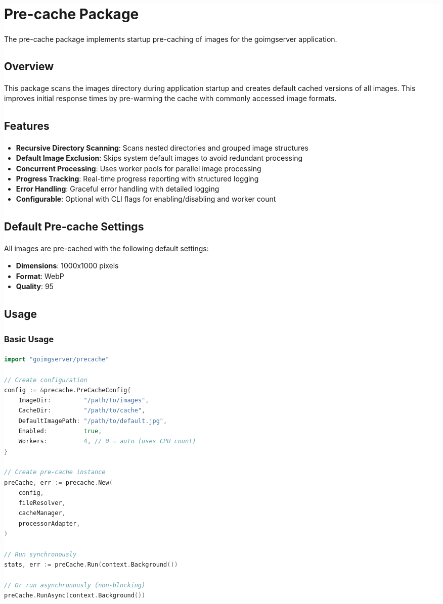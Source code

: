 # Pre-cache Package

The pre-cache package implements startup pre-caching of images for the goimgserver application.

## Overview

This package scans the images directory during application startup and creates default cached versions of all images. This improves initial response times by pre-warming the cache with commonly accessed image formats.

## Features

- **Recursive Directory Scanning**: Scans nested directories and grouped image structures
- **Default Image Exclusion**: Skips system default images to avoid redundant processing
- **Concurrent Processing**: Uses worker pools for parallel image processing
- **Progress Tracking**: Real-time progress reporting with structured logging
- **Error Handling**: Graceful error handling with detailed logging
- **Configurable**: Optional with CLI flags for enabling/disabling and worker count

## Default Pre-cache Settings

All images are pre-cached with the following default settings:
- **Dimensions**: 1000x1000 pixels
- **Format**: WebP
- **Quality**: 95

## Usage

### Basic Usage

```go
import "goimgserver/precache"

// Create configuration
config := &precache.PreCacheConfig{
    ImageDir:         "/path/to/images",
    CacheDir:         "/path/to/cache",
    DefaultImagePath: "/path/to/default.jpg",
    Enabled:          true,
    Workers:          4, // 0 = auto (uses CPU count)
}

// Create pre-cache instance
preCache, err := precache.New(
    config,
    fileResolver,
    cacheManager,
    processorAdapter,
)

// Run synchronously
stats, err := preCache.Run(context.Background())

// Or run asynchronously (non-blocking)
preCache.RunAsync(context.Background())
```
